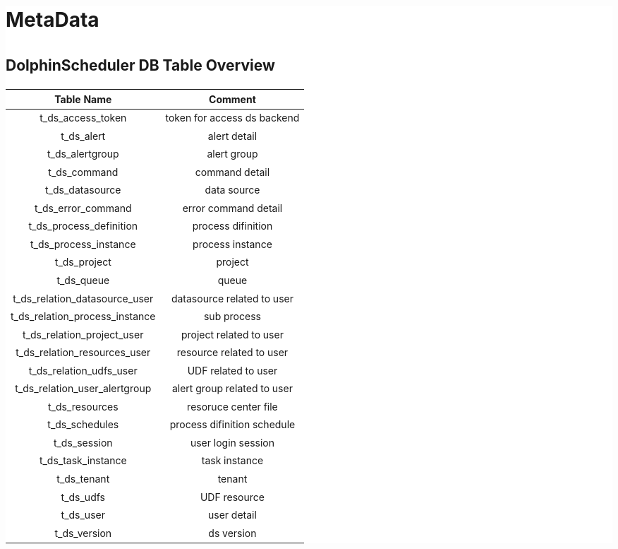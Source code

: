 # MetaData

<a name="V5KOl"></a>

## DolphinScheduler DB Table Overview

| Table Name | Comment |
| :---: | :---: |
| t_ds_access_token | token for access ds backend |
| t_ds_alert | alert detail |
| t_ds_alertgroup | alert group |
| t_ds_command | command detail |
| t_ds_datasource | data source |
| t_ds_error_command | error command detail |
| t_ds_process_definition | process difinition |
| t_ds_process_instance | process instance |
| t_ds_project | project |
| t_ds_queue | queue |
| t_ds_relation_datasource_user | datasource related to user |
| t_ds_relation_process_instance | sub process |
| t_ds_relation_project_user | project related to user |
| t_ds_relation_resources_user | resource related to user |
| t_ds_relation_udfs_user | UDF related to user |
| t_ds_relation_user_alertgroup | alert group related to user |
| t_ds_resources | resoruce center file |
| t_ds_schedules | process difinition schedule |
| t_ds_session | user login session |
| t_ds_task_instance | task instance |
| t_ds_tenant | tenant |
| t_ds_udfs | UDF resource |
| t_ds_user | user detail |
| t_ds_version | ds version |
